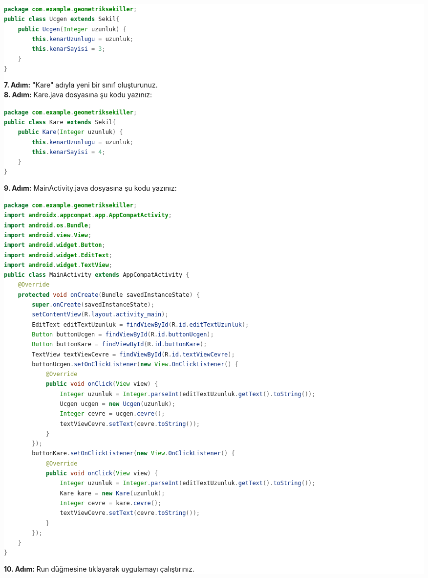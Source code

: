 ```java
package com.example.geometriksekiller;
public class Ucgen extends Sekil{
    public Ucgen(Integer uzunluk) {
        this.kenarUzunlugu = uzunluk;
        this.kenarSayisi = 3;
    }
}
```

**7. Adım:** "Kare" adıyla yeni bir sınıf oluşturunuz.\
**8. Adım:** Kare.java dosyasına şu kodu yazınız:

```java
package com.example.geometriksekiller;
public class Kare extends Sekil{
    public Kare(Integer uzunluk) {
        this.kenarUzunlugu = uzunluk;
        this.kenarSayisi = 4;
    }
}
```

**9. Adım:** MainActivity.java dosyasına şu kodu yazınız:

```java
package com.example.geometriksekiller;
import androidx.appcompat.app.AppCompatActivity;
import android.os.Bundle;
import android.view.View;
import android.widget.Button;
import android.widget.EditText;
import android.widget.TextView;
public class MainActivity extends AppCompatActivity {
    @Override
    protected void onCreate(Bundle savedInstanceState) {
        super.onCreate(savedInstanceState);
        setContentView(R.layout.activity_main);
        EditText editTextUzunluk = findViewById(R.id.editTextUzunluk);
        Button buttonUcgen = findViewById(R.id.buttonUcgen);
        Button buttonKare = findViewById(R.id.buttonKare);
        TextView textViewCevre = findViewById(R.id.textViewCevre);
        buttonUcgen.setOnClickListener(new View.OnClickListener() {
            @Override
            public void onClick(View view) {
                Integer uzunluk = Integer.parseInt(editTextUzunluk.getText().toString());
                Ucgen ucgen = new Ucgen(uzunluk);
                Integer cevre = ucgen.cevre();
                textViewCevre.setText(cevre.toString());
            }
        });
        buttonKare.setOnClickListener(new View.OnClickListener() {
            @Override
            public void onClick(View view) {
                Integer uzunluk = Integer.parseInt(editTextUzunluk.getText().toString());
                Kare kare = new Kare(uzunluk);
                Integer cevre = kare.cevre();
                textViewCevre.setText(cevre.toString());
            }
        });
    }
}
```

**10. Adım:** Run düğmesine tıklayarak uygulamayı çalıştırınız.